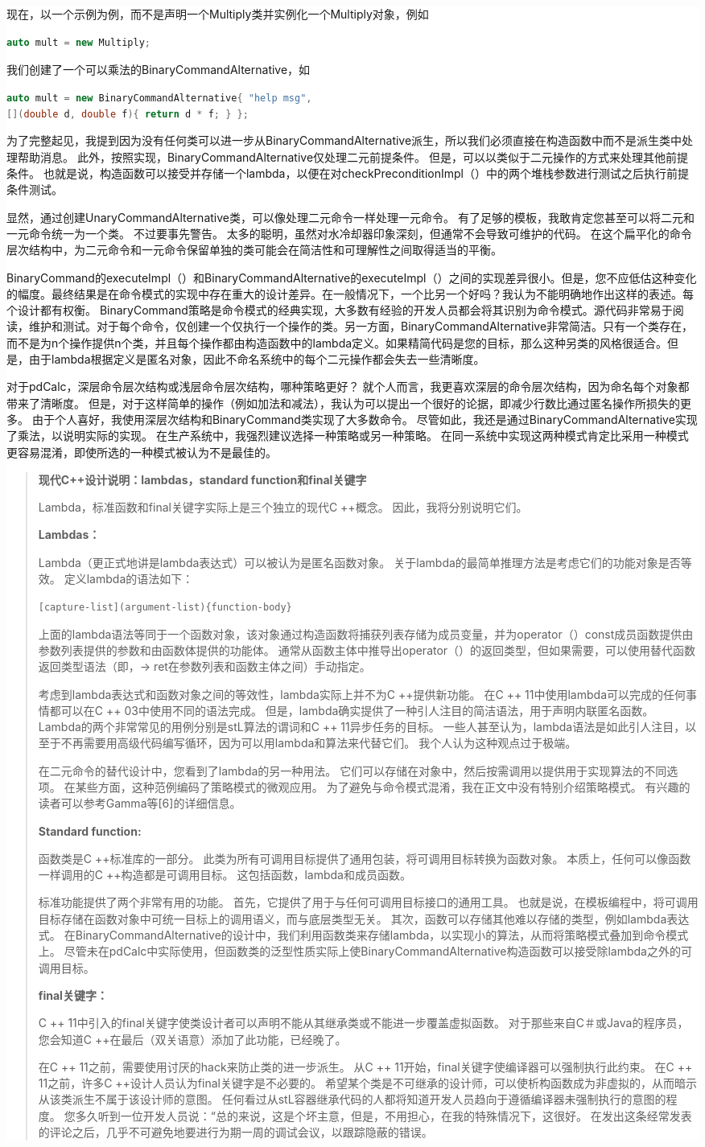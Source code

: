 现在，以一个示例为例，而不是声明一个Multiply类并实例化一个Multiply对象，例如

```c++
auto mult = new Multiply;
```

我们创建了一个可以乘法的BinaryCommandAlternative，如

```c++
auto mult = new BinaryCommandAlternative{ "help msg",
[](double d, double f){ return d * f; } };
```

为了完整起见，我提到因为没有任何类可以进一步从BinaryCommandAlternative派生，所以我们必须直接在构造函数中而不是派生类中处理帮助消息。 此外，按照实现，BinaryCommandAlternative仅处理二元前提条件。 但是，可以以类似于二元操作的方式来处理其他前提条件。 也就是说，构造函数可以接受并存储一个lambda，以便在对checkPreconditionImpl（）中的两个堆栈参数进行测试之后执行前提条件测试。

显然，通过创建UnaryCommandAlternative类，可以像处理二元命令一样处理一元命令。 有了足够的模板，我敢肯定您甚至可以将二元和一元命令统一为一个类。 不过要事先警告。 太多的聪明，虽然对水冷却器印象深刻，但通常不会导致可维护的代码。 在这个扁平化的命令层次结构中，为二元命令和一元命令保留单独的类可能会在简洁性和可理解性之间取得适当的平衡。

BinaryCommand的executeImpl（）和BinaryCommandAlternative的executeImpl（）之间的实现差异很小。但是，您不应低估这种变化的幅度。最终结果是在命令模式的实现中存在重大的设计差异。在一般情况下，一个比另一个好吗？我认为不能明确地作出这样的表述。每个设计都有权衡。 BinaryCommand策略是命令模式的经典实现，大多数有经验的开发人员都会将其识别为命令模式。源代码非常易于阅读，维护和测试。对于每个命令，仅创建一个仅执行一个操作的类。另一方面，BinaryCommandAlternative非常简洁。只有一个类存在，而不是为n个操作提供n个类，并且每个操作都由构造函数中的lambda定义。如果精简代码是您的目标，那么这种另类的风格很适合。但是，由于lambda根据定义是匿名对象，因此不命名系统中的每个二元操作都会失去一些清晰度。

对于pdCalc，深层命令层次结构或浅层命令层次结构，哪种策略更好？ 就个人而言，我更喜欢深层的命令层次结构，因为命名每个对象都带来了清晰度。 但是，对于这样简单的操作（例如加法和减法），我认为可以提出一个很好的论据，即减少行数比通过匿名操作所损失的更多。 由于个人喜好，我使用深层次结构和BinaryCommand类实现了大多数命令。 尽管如此，我还是通过BinaryCommandAlternative实现了乘法，以说明实际的实现。 在生产系统中，我强烈建议选择一种策略或另一种策略。 在同一系统中实现这两种模式肯定比采用一种模式更容易混淆，即使所选的一种模式被认为不是最佳的。

> **现代C++设计说明：lambdas，standard function和final关键字**
>
> Lambda，标准函数和final关键字实际上是三个独立的现代C ++概念。 因此，我将分别说明它们。
>
> **Lambdas：**
>
> Lambda（更正式地讲是lambda表达式）可以被认为是匿名函数对象。 关于lambda的最简单推理方法是考虑它们的功能对象是否等效。 定义lambda的语法如下：
>
> ```
> [capture-list](argument-list){function-body}
> ```
>
> 上面的lambda语法等同于一个函数对象，该对象通过构造函数将捕获列表存储为成员变量，并为operator（）const成员函数提供由参数列表提供的参数和由函数体提供的功能体。 通常从函数主体中推导出operator（）的返回类型，但如果需要，可以使用替代函数返回类型语法（即，-> ret在参数列表和函数主体之间）手动指定。
>
> 考虑到lambda表达式和函数对象之间的等效性，lambda实际上并不为C ++提供新功能。 在C ++ 11中使用lambda可以完成的任何事情都可以在C ++ 03中使用不同的语法完成。 但是，lambda确实提供了一种引人注目的简洁语法，用于声明内联匿名函数。 Lambda的两个非常常见的用例分别是stL算法的谓词和C ++ 11异步任务的目标。 一些人甚至认为，lambda语法是如此引人注目，以至于不再需要用高级代码编写循环，因为可以用lambda和算法来代替它们。 我个人认为这种观点过于极端。
>
> 在二元命令的替代设计中，您看到了lambda的另一种用法。 它们可以存储在对象中，然后按需调用以提供用于实现算法的不同选项。 在某些方面，这种范例编码了策略模式的微观应用。 为了避免与命令模式混淆，我在正文中没有特别介绍策略模式。 有兴趣的读者可以参考Gamma等[6]的详细信息。
>
> **Standard function:**
>
> 函数类是C ++标准库的一部分。 此类为所有可调用目标提供了通用包装，将可调用目标转换为函数对象。 本质上，任何可以像函数一样调用的C ++构造都是可调用目标。 这包括函数，lambda和成员函数。
>
> 标准功能提供了两个非常有用的功能。 首先，它提供了用于与任何可调用目标接口的通用工具。 也就是说，在模板编程中，将可调用目标存储在函数对象中可统一目标上的调用语义，而与底层类型无关。 其次，函数可以存储其他难以存储的类型，例如lambda表达式。 在BinaryCommandAlternative的设计中，我们利用函数类来存储lambda，以实现小的算法，从而将策略模式叠加到命令模式上。 尽管未在pdCalc中实际使用，但函数类的泛型性质实际上使BinaryCommandAlternative构造函数可以接受除lambda之外的可调用目标。
>
> **final关键字：**
>
> C ++ 11中引入的final关键字使类设计者可以声明不能从其继承类或不能进一步覆盖虚拟函数。 对于那些来自C＃或Java的程序员，您会知道C ++在最后（双关语意）添加了此功能，已经晚了。
>
> 在C ++ 11之前，需要使用讨厌的hack来防止类的进一步派生。 从C ++ 11开始，final关键字使编译器可以强制执行此约束。 在C ++ 11之前，许多C ++设计人员认为final关键字是不必要的。 希望某个类是不可继承的设计师，可以使析构函数成为非虚拟的，从而暗示从该类派生不属于该设计师的意图。 任何看过从stL容器继承代码的人都将知道开发人员趋向于遵循编译器未强制执行的意图的程度。 您多久听到一位开发人员说：“总的来说，这是个坏主意，但是，不用担心，在我的特殊情况下，这很好。 在发出这条经常发表的评论之后，几乎不可避免地要进行为期一周的调试会议，以跟踪隐蔽的错误。
>